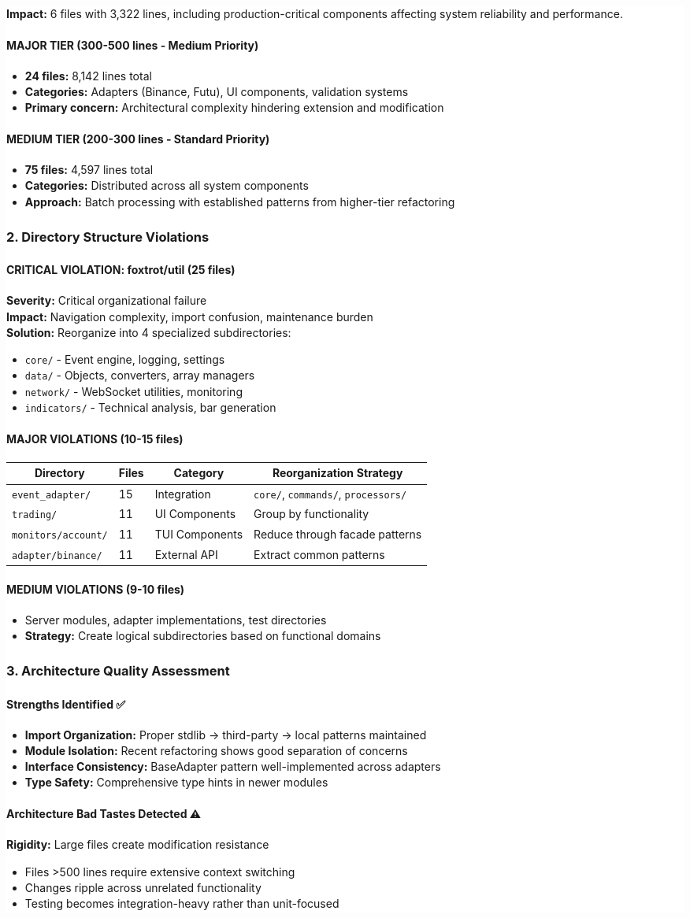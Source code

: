 **Impact:** 6 files with 3,322 lines, including production-critical components affecting system reliability and performance.

#### **MAJOR TIER (300-500 lines - Medium Priority)**
- **24 files:** 8,142 lines total
- **Categories:** Adapters (Binance, Futu), UI components, validation systems
- **Primary concern:** Architectural complexity hindering extension and modification

#### **MEDIUM TIER (200-300 lines - Standard Priority)**
- **75 files:** 4,597 lines total  
- **Categories:** Distributed across all system components
- **Approach:** Batch processing with established patterns from higher-tier refactoring

### 2. Directory Structure Violations

#### **CRITICAL VIOLATION: foxtrot/util (25 files)**
**Severity:** Critical organizational failure  
**Impact:** Navigation complexity, import confusion, maintenance burden  
**Solution:** Reorganize into 4 specialized subdirectories:
- `core/` - Event engine, logging, settings
- `data/` - Objects, converters, array managers  
- `network/` - WebSocket utilities, monitoring
- `indicators/` - Technical analysis, bar generation

#### **MAJOR VIOLATIONS (10-15 files)**

| Directory | Files | Category | Reorganization Strategy |
|-----------|-------|----------|------------------------|
| `event_adapter/` | 15 | Integration | `core/`, `commands/`, `processors/` |
| `trading/` | 11 | UI Components | Group by functionality |
| `monitors/account/` | 11 | TUI Components | Reduce through facade patterns |
| `adapter/binance/` | 11 | External API | Extract common patterns |

#### **MEDIUM VIOLATIONS (9-10 files)**
- Server modules, adapter implementations, test directories
- **Strategy:** Create logical subdirectories based on functional domains

### 3. Architecture Quality Assessment

#### **Strengths Identified ✅**
- **Import Organization:** Proper stdlib → third-party → local patterns maintained
- **Module Isolation:** Recent refactoring shows good separation of concerns
- **Interface Consistency:** BaseAdapter pattern well-implemented across adapters
- **Type Safety:** Comprehensive type hints in newer modules

#### **Architecture Bad Tastes Detected ⚠️**

**Rigidity:** Large files create modification resistance
- Files >500 lines require extensive context switching
- Changes ripple across unrelated functionality
- Testing becomes integration-heavy rather than unit-focused
